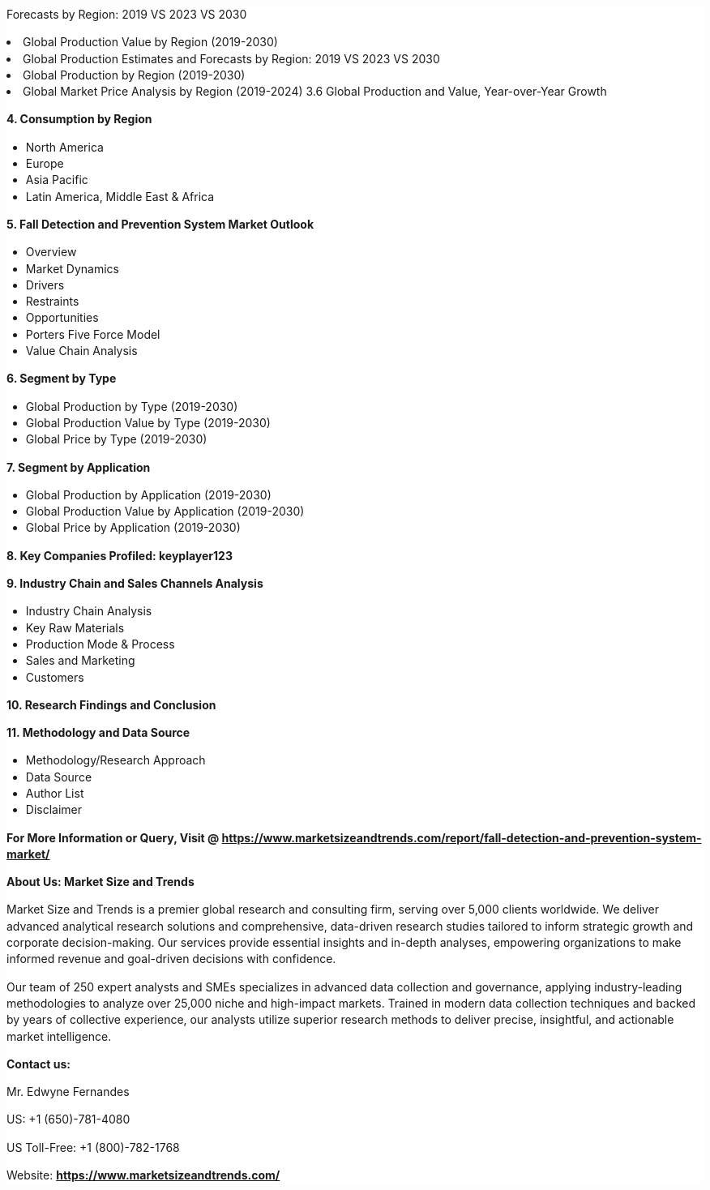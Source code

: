 Forecasts by Region: 2019 VS 2023 VS 2030</li><li>Global Production Value by Region (2019-2030)</li><li>Global Production Estimates and Forecasts by Region: 2019 VS 2023 VS 2030</li><li>Global Production by Region (2019-2030)</li><li>Global Market Price Analysis by Region (2019-2024) 3.6 Global Production and Value, Year-over-Year Growth</li></ul><p><strong>4. Consumption by Region</strong></p><ul><li>North America</li><li>Europe</li><li>Asia Pacific</li><li>Latin America, Middle East &amp; Africa</li></ul><p><strong>5. Fall Detection and Prevention System Market Outlook</strong></p><ul><li>Overview</li><li>Market Dynamics</li><li>Drivers</li><li>Restraints</li><li>Opportunities</li><li>Porters Five Force Model</li><li>Value Chain Analysis&nbsp;</li></ul><p><strong>6. Segment by Type</strong></p><ul><li>Global Production by Type (2019-2030)</li><li>Global Production Value by Type (2019-2030)</li><li>Global Price by Type (2019-2030)</li></ul><p><strong>7. Segment by Application</strong></p><ul><li>Global Production by Application (2019-2030)</li><li>Global Production Value by Application (2019-2030)</li><li>Global Price by Application (2019-2030)</li></ul><p><strong>8. Key Companies Profiled: keyplayer123</strong></p><p><strong>9. Industry Chain and Sales Channels Analysis</strong></p><ul><li>Industry Chain Analysis</li><li>Key Raw Materials</li><li>Production Mode &amp; Process</li><li>Sales and Marketing</li><li>Customers</li></ul><p><strong>10. Research Findings and Conclusion</strong></p><p><strong>11. Methodology and Data Source</strong></p><ul><li>Methodology/Research Approach</li><li>Data Source</li><li>Author List</li><li>Disclaimer</li></ul></p><p><strong>For More Information or Query, Visit @ <a href="https://www.marketsizeandtrends.com/report/fall-detection-and-prevention-system-market/">https://www.marketsizeandtrends.com/report/fall-detection-and-prevention-system-market/</a></strong></p><p><strong>About Us: Market Size and Trends</strong></p><p>Market Size and Trends is a premier global research and consulting firm, serving over 5,000 clients worldwide. We deliver advanced analytical research solutions and comprehensive, data-driven research studies tailored to inform strategic growth and corporate decision-making. Our services provide essential insights and in-depth analyses, empowering organizations to make informed revenue and goal-driven decisions with confidence.</p><p>Our team of 250 expert analysts and SMEs specializes in advanced data collection and governance, applying industry-leading methodologies to analyze over 25,000 niche and high-impact markets. Trained in modern data collection techniques and backed by years of collective experience, our analysts utilize superior research methods to deliver precise, insightful, and actionable market intelligence.</p><p><strong>Contact us:</strong></p><p>Mr. Edwyne Fernandes</p><p>US: +1 (650)-781-4080</p><p>US Toll-Free: +1 (800)-782-1768</p><p>Website: <strong><a href="https://www.marketsizeandtrends.com/">https://www.marketsizeandtrends.com/</a></strong></p>
